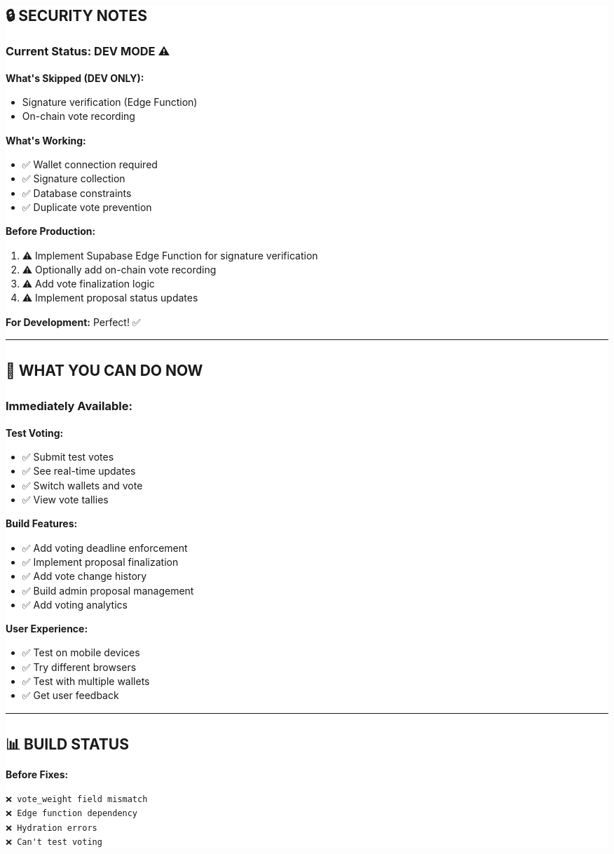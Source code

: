 
## 🔒 SECURITY NOTES

### Current Status: DEV MODE ⚠️

**What's Skipped (DEV ONLY):**
- Signature verification (Edge Function)
- On-chain vote recording

**What's Working:**
- ✅ Wallet connection required
- ✅ Signature collection
- ✅ Database constraints
- ✅ Duplicate vote prevention

**Before Production:**
1. ⚠️ Implement Supabase Edge Function for signature verification
2. ⚠️ Optionally add on-chain vote recording
3. ⚠️ Add vote finalization logic
4. ⚠️ Implement proposal status updates

**For Development:** Perfect! ✅

---

## 🚀 WHAT YOU CAN DO NOW

### Immediately Available:

**Test Voting:**
- ✅ Submit test votes
- ✅ See real-time updates
- ✅ Switch wallets and vote
- ✅ View vote tallies

**Build Features:**
- ✅ Add voting deadline enforcement
- ✅ Implement proposal finalization
- ✅ Add vote change history
- ✅ Build admin proposal management
- ✅ Add voting analytics

**User Experience:**
- ✅ Test on mobile devices
- ✅ Try different browsers
- ✅ Test with multiple wallets
- ✅ Get user feedback

---

## 📊 BUILD STATUS

**Before Fixes:**
```
❌ vote_weight field mismatch
❌ Edge function dependency
❌ Hydration errors
❌ Can't test voting
```
